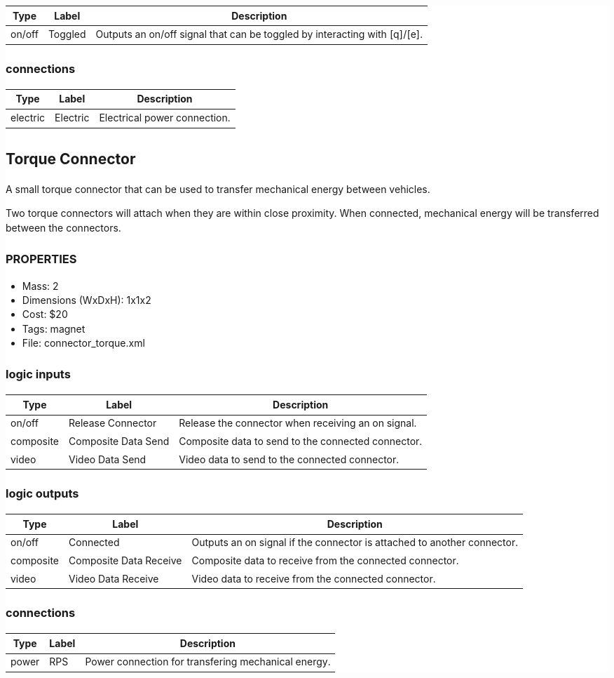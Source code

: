 | Type | Label | Description |
| --- | --- | --- |
| on/off | Toggled | Outputs an on/off signal that can be toggled by interacting with [q]/[e]. |

### connections

| Type | Label | Description |
| --- | --- | --- |
| electric | Electric | Electrical power connection. |

## Torque Connector

A small torque connector that can be used to transfer mechanical energy between vehicles.

Two torque connectors will attach when they are within close proximity. When connected, mechanical energy will be transferred between the connectors.

### PROPERTIES

- Mass: 2
- Dimensions (WxDxH): 1x1x2
- Cost: $20
- Tags: magnet
- File: connector_torque.xml

### logic inputs

| Type | Label | Description |
| --- | --- | --- |
| on/off | Release Connector | Release the connector when receiving an on signal. |
| composite | Composite Data Send | Composite data to send to the connected connector. |
| video | Video Data Send | Video data to send to the connected connector. |

### logic outputs

| Type | Label | Description |
| --- | --- | --- |
| on/off | Connected | Outputs an on signal if the connector is attached to another connector. |
| composite | Composite Data Receive | Composite data to receive from the connected connector. |
| video | Video Data Receive | Video data to receive from the connected connector. |

### connections

| Type | Label | Description |
| --- | --- | --- |
| power | RPS | Power connection for transfering mechanical energy. |
